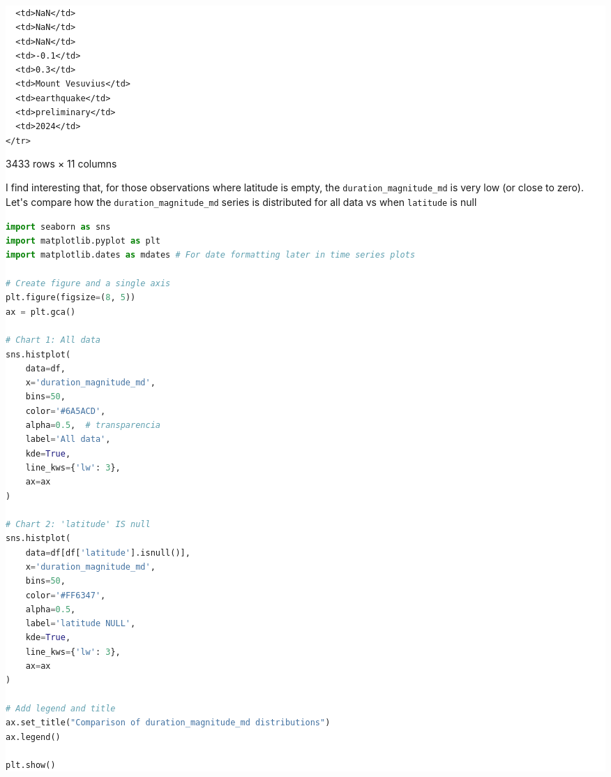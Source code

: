       <td>NaN</td>
      <td>NaN</td>
      <td>NaN</td>
      <td>-0.1</td>
      <td>0.3</td>
      <td>Mount Vesuvius</td>
      <td>earthquake</td>
      <td>preliminary</td>
      <td>2024</td>
    </tr>
  </tbody>
</table>
<p>3433 rows × 11 columns</p>
</div>


I find interesting that, for those observations where latitude is empty, the `duration_magnitude_md` is very low (or close to zero). 
Let's compare how the `duration_magnitude_md` series is distributed for all data vs when `latitude` is null


```python
import seaborn as sns
import matplotlib.pyplot as plt
import matplotlib.dates as mdates # For date formatting later in time series plots

# Create figure and a single axis
plt.figure(figsize=(8, 5))
ax = plt.gca()

# Chart 1: All data
sns.histplot(
    data=df, 
    x='duration_magnitude_md', 
    bins=50,
    color='#6A5ACD',
    alpha=0.5,  # transparencia
    label='All data',
    kde=True,
    line_kws={'lw': 3},
    ax=ax
)

# Chart 2: 'latitude' IS null
sns.histplot(
    data=df[df['latitude'].isnull()],
    x='duration_magnitude_md',
    bins=50,
    color='#FF6347',
    alpha=0.5,
    label='latitude NULL',
    kde=True,
    line_kws={'lw': 3},
    ax=ax
)

# Add legend and title
ax.set_title("Comparison of duration_magnitude_md distributions")
ax.legend()

plt.show()
```
